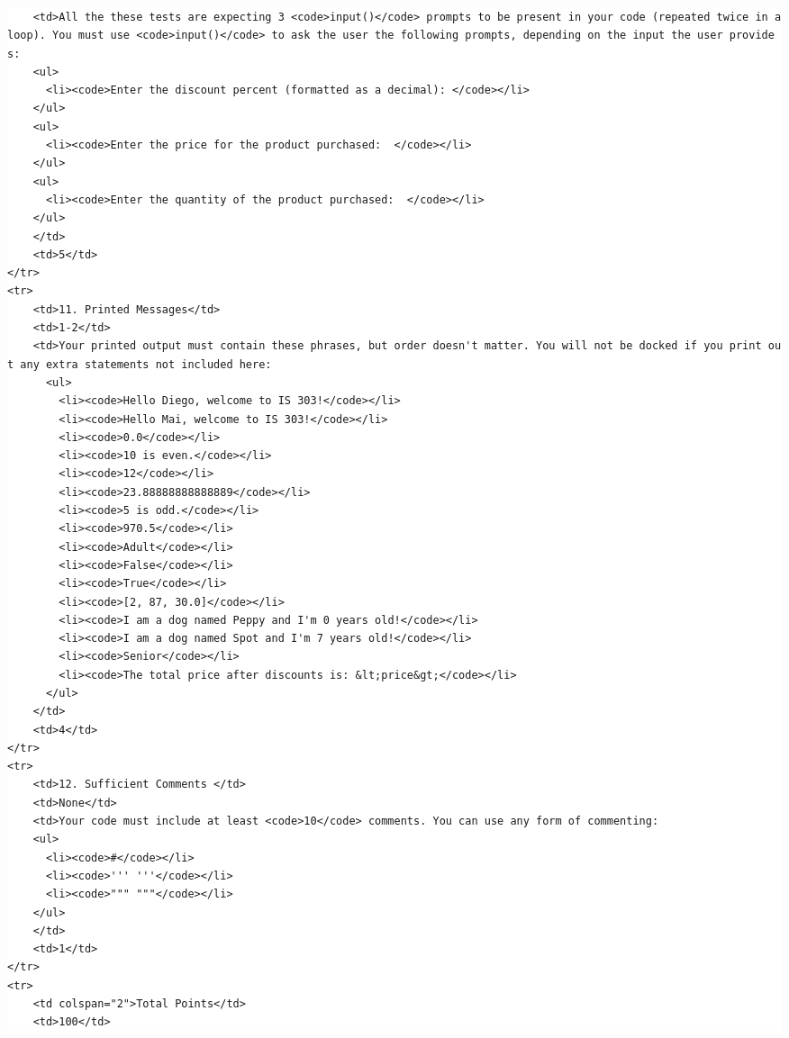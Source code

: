         <td>All the these tests are expecting 3 <code>input()</code> prompts to be present in your code (repeated twice in a loop). You must use <code>input()</code> to ask the user the following prompts, depending on the input the user provides:
        <ul>
          <li><code>Enter the discount percent (formatted as a decimal): </code></li>
        </ul>
        <ul>
          <li><code>Enter the price for the product purchased:  </code></li>
        </ul>
        <ul>
          <li><code>Enter the quantity of the product purchased:  </code></li>
        </ul>
        </td>
        <td>5</td>
    </tr>
    <tr>
        <td>11. Printed Messages</td>
        <td>1-2</td>
        <td>Your printed output must contain these phrases, but order doesn't matter. You will not be docked if you print out any extra statements not included here:
          <ul>
            <li><code>Hello Diego, welcome to IS 303!</code></li>
            <li><code>Hello Mai, welcome to IS 303!</code></li>
            <li><code>0.0</code></li>
            <li><code>10 is even.</code></li>
            <li><code>12</code></li>
            <li><code>23.88888888888889</code></li>
            <li><code>5 is odd.</code></li>
            <li><code>970.5</code></li>
            <li><code>Adult</code></li>
            <li><code>False</code></li>
            <li><code>True</code></li>
            <li><code>[2, 87, 30.0]</code></li>
            <li><code>I am a dog named Peppy and I'm 0 years old!</code></li>
            <li><code>I am a dog named Spot and I'm 7 years old!</code></li>
            <li><code>Senior</code></li>
            <li><code>The total price after discounts is: &lt;price&gt;</code></li>
          </ul>        
        </td>
        <td>4</td>
    </tr>
    <tr>
        <td>12. Sufficient Comments </td>
        <td>None</td>
        <td>Your code must include at least <code>10</code> comments. You can use any form of commenting:
        <ul>
          <li><code>#</code></li> 
          <li><code>''' '''</code></li>
          <li><code>""" """</code></li>
        </ul>
        </td>
        <td>1</td>
    </tr>
    <tr>
        <td colspan="2">Total Points</td>
        <td>100</td>
  </tr>
</tbody>
</table>
